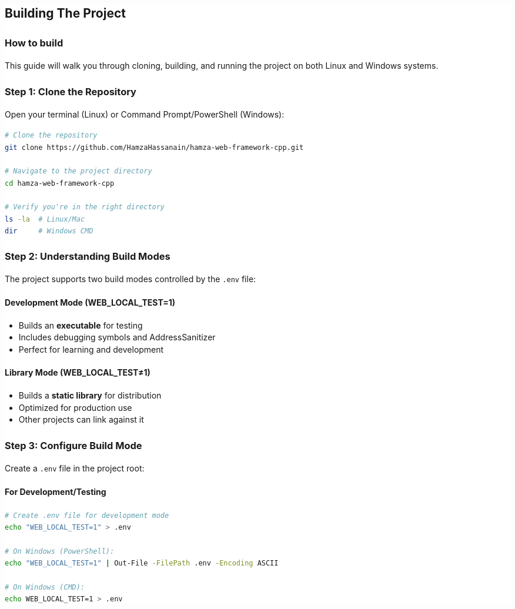 ## Building The Project

### How to build

This guide will walk you through cloning, building, and running the project on both Linux and Windows systems.

### Step 1: Clone the Repository

Open your terminal (Linux) or Command Prompt/PowerShell (Windows):

```bash
# Clone the repository
git clone https://github.com/HamzaHassanain/hamza-web-framework-cpp.git

# Navigate to the project directory
cd hamza-web-framework-cpp

# Verify you're in the right directory
ls -la  # Linux/Mac
dir     # Windows CMD
```

### Step 2: Understanding Build Modes

The project supports two build modes controlled by the `.env` file:

#### Development Mode (WEB_LOCAL_TEST=1)

- Builds an **executable** for testing
- Includes debugging symbols and AddressSanitizer
- Perfect for learning and development

#### Library Mode (WEB_LOCAL_TEST≠1)

- Builds a **static library** for distribution
- Optimized for production use
- Other projects can link against it

### Step 3: Configure Build Mode

Create a `.env` file in the project root:

#### For Development/Testing

```bash
# Create .env file for development mode
echo "WEB_LOCAL_TEST=1" > .env

# On Windows (PowerShell):
echo "WEB_LOCAL_TEST=1" | Out-File -FilePath .env -Encoding ASCII

# On Windows (CMD):
echo WEB_LOCAL_TEST=1 > .env
```

